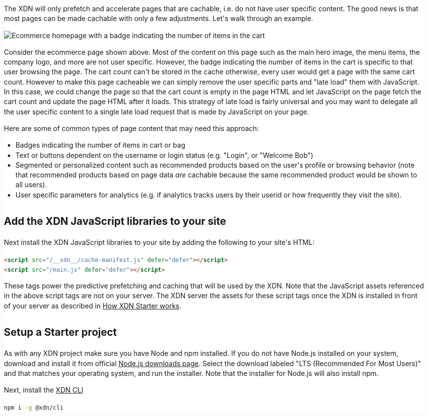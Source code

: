 The XDN will only prefetch and accelerate pages that are cachable, i.e. do not have user specific content. The good news is that most pages can be made cachable with only a few adjustments. Let's walk through an example.

![Ecommerce homepage with a badge indicating the number of items in the cart](/images/starter/user-content-example.png)

Consider the ecommerce page shown above. Most of the content on this page such as the main hero image, the menu items, the company logo, and more are not user specific. However, the badge indicating the number of items in the cart is specific to that user browsing the page. The cart count can't be stored in the cache otherwise, every user would get a page with the same cart count. However to make this page cacheable we can simply remove the user specific parts and "late load" them with JavaScript. In this case, we could change the page so that the cart count is empty in the page HTML and let JavaScript on the page fetch the cart count and update the page HTML after it loads. This strategy of late load is fairly universal and you may want to delegate all the user specific content to a single late load request that is made by JavaScript on your page.

Here are some of common types of page content that may need this approach:

- Badges indicating the number of items in cart or bag
- Text or buttons dependent on the username or login status (e.g. "Login", or "Welcome Bob")
- Segmented or personalized content such as recommended products based on the user's profile or browsing behavior (note that recommended products based on page data _are_ cachable because the same recommended product would be shown to all users).
- User specific parameters for analytics (e.g. if analytics tracks users by their userid or how frequently they visit the site).


## Add the XDN JavaScript libraries to your site

Next install the XDN JavaScript libraries to your site by adding the following to your site's HTML:

```html
<script src="/__xdn__/cache-manifest.js" defer="defer"></script>
<script src="/main.js" defer="defer"></script>
```

These tags power the predictive prefetching and caching that will be used by the XDN. Note that the JavaScript assets referenced in the above script tags are not on your server. The XDN server the assets for these script tags once the XDN is installed in front of your server as described in [How XDN Starter works](#section_how_xdn_starter_works).

## Setup a Starter project

As with any XDN project make sure you have Node and npm installed. If you do not have Node.js installed on your system, download and install it from official [Node.js downloads page](https://nodejs.org/en/download/). Select the download labeled "LTS (Recommended For Most Users)" and that matches your operating system, and run the installer. Note that the installer for Node.js will also install npm.

Next, install the [XDN CLI](cli)

```bash
npm i -g @xdn/cli
```
